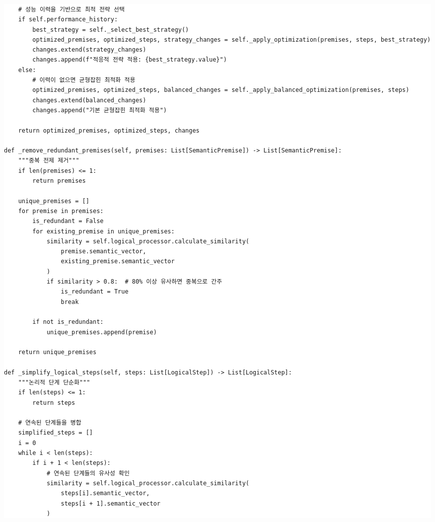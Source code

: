         # 성능 이력을 기반으로 최적 전략 선택
        if self.performance_history:
            best_strategy = self._select_best_strategy()
            optimized_premises, optimized_steps, strategy_changes = self._apply_optimization(premises, steps, best_strategy)
            changes.extend(strategy_changes)
            changes.append(f"적응적 전략 적용: {best_strategy.value}")
        else:
            # 이력이 없으면 균형잡힌 최적화 적용
            optimized_premises, optimized_steps, balanced_changes = self._apply_balanced_optimization(premises, steps)
            changes.extend(balanced_changes)
            changes.append("기본 균형잡힌 최적화 적용")

        return optimized_premises, optimized_steps, changes

    def _remove_redundant_premises(self, premises: List[SemanticPremise]) -> List[SemanticPremise]:
        """중복 전제 제거"""
        if len(premises) <= 1:
            return premises

        unique_premises = []
        for premise in premises:
            is_redundant = False
            for existing_premise in unique_premises:
                similarity = self.logical_processor.calculate_similarity(
                    premise.semantic_vector,
                    existing_premise.semantic_vector
                )
                if similarity > 0.8:  # 80% 이상 유사하면 중복으로 간주
                    is_redundant = True
                    break

            if not is_redundant:
                unique_premises.append(premise)

        return unique_premises

    def _simplify_logical_steps(self, steps: List[LogicalStep]) -> List[LogicalStep]:
        """논리적 단계 단순화"""
        if len(steps) <= 1:
            return steps

        # 연속된 단계들을 병합
        simplified_steps = []
        i = 0
        while i < len(steps):
            if i + 1 < len(steps):
                # 연속된 단계들의 유사성 확인
                similarity = self.logical_processor.calculate_similarity(
                    steps[i].semantic_vector,
                    steps[i + 1].semantic_vector
                )
